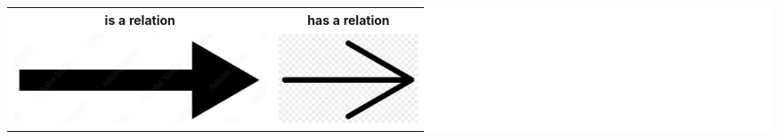 

<table>

<tr>
<th>is a relation</th>
<th>has a relation</th>

</tr>

<tr>
<td><img src="images/arrow1.jpg" height=100>
</td>
<td><img src="images/arrow2.png"height=100>
</td>
